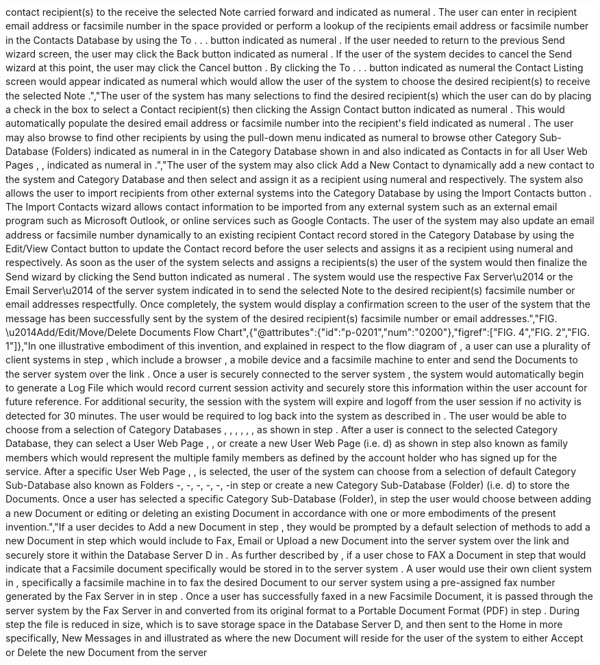 contact recipient(s)  to the receive the selected Note carried forward and indicated as numeral . The user can enter in recipient email address or facsimile number in the space provided  or perform a lookup of the recipients email address or facsimile number in the Contacts Database  by using the To . . . button indicated as numeral . If the user needed to return to the previous Send wizard screen, the user may click the Back button indicated as numeral . If the user of the system decides to cancel the Send wizard at this point, the user may click the Cancel button . By clicking the To . . . button indicated as numeral  the Contact Listing screen would appear indicated as numeral  which would allow the user of the system to choose the desired recipient(s) to receive the selected Note .","The user of the system has many selections to find the desired recipient(s) which the user can do by placing a check in the box  to select a Contact recipient(s) then clicking the Assign Contact button indicated as numeral . This would automatically populate the desired email address or facsimile number into the recipient's field indicated as numeral . The user may also browse to find other recipients by using the pull-down menu indicated as numeral  to browse other Category Sub-Database (Folders) indicated as numeral  in  in the Category Database  shown in  and also indicated as Contacts  in  for all User Web Pages , , indicated as numeral  in .","The user of the system may also click Add a New Contact  to dynamically add a new contact to the system and Category Database  and then select and assign it as a recipient using numeral  and  respectively. The system also allows the user to import recipients from other external systems into the Category Database  by using the Import Contacts button . The Import Contacts wizard allows contact information to be imported from any external system such as an external email program such as Microsoft Outlook, or online services such as Google Contacts. The user of the system may also update an email address or facsimile number dynamically to an existing recipient Contact record stored in the Category Database  by using the Edit\/View Contact  button to update the Contact record before the user selects and assigns it as a recipient using numeral  and  respectively. As soon as the user of the system selects and assigns a recipients(s) the user of the system would then finalize the Send wizard by clicking the Send button indicated as numeral . The system would use the respective Fax Server\u2014 or the Email Server\u2014 of the server system  indicated in  to send the selected Note  to the desired recipient(s) facsimile number or email addresses respectfully. Once completely, the system would display a confirmation screen  to the user of the system that the message has been successfully sent by the system of the desired recipient(s) facsimile number or email addresses.","FIG. \u2014Add\/Edit\/Move\/Delete Documents Flow Chart",{"@attributes":{"id":"p-0201","num":"0200"},"figref":["FIG. 4","FIG. 2","FIG. 1"]},"In one illustrative embodiment of this invention, and explained in respect to the flow diagram of , a user can use a plurality of client systems in step , which include a browser , a mobile device and a facsimile machine to enter and send the Documents to the server system  over the link . Once a user is securely connected to the server system , the system would automatically begin to generate a Log File  which would record current session activity and securely store this information within the user account for future reference. For additional security, the session with the system will expire and logoff from the user session if no activity is detected for 30 minutes. The user would be required to log back into the system as described in . The user would be able to choose from a selection of Category Databases , , , , , ,  as shown in step . After a user is connect to the selected Category Database, they can select a User Web Page , , or create a new User Web Page (i.e. d) as shown in step  also known as family members which would represent the multiple family members as defined by the account holder who has signed up for the service. After a specific User Web Page , , is selected, the user of the system can choose from a selection of default Category Sub-Database also known as Folders -, -, -, -, -, -in step  or create a new Category Sub-Database (Folder) (i.e. d) to store the Documents. Once a user has selected a specific Category Sub-Database (Folder), in step  the user would choose between adding a new Document or editing or deleting an existing Document in accordance with one or more embodiments of the present invention.","If a user decides to Add a new Document in step , they would be prompted by a default selection of methods to add a new Document in step  which would include to Fax, Email or Upload a new Document into the server system  over the link  and securely store it within the Database Server D in . As further described by , if a user chose to FAX a Document in step  that would indicate that a Facsimile document specifically would be stored in to the server system . A user would use their own client system  in , specifically a facsimile machine in  to fax the desired Document to our server system  using a pre-assigned fax number generated by the Fax Server  in  in step . Once a user has successfully faxed in a new Facsimile Document, it is passed through the server system  by the Fax Server  in  and converted from its original format to a Portable Document Format (PDF) in step . During step  the file is reduced in size, which is to save storage space in the Database Server D, and then sent to the Home  in  more specifically, New Messages in  and illustrated as  where the new Document will reside for the user of the system to either Accept or Delete  the new Document from the server